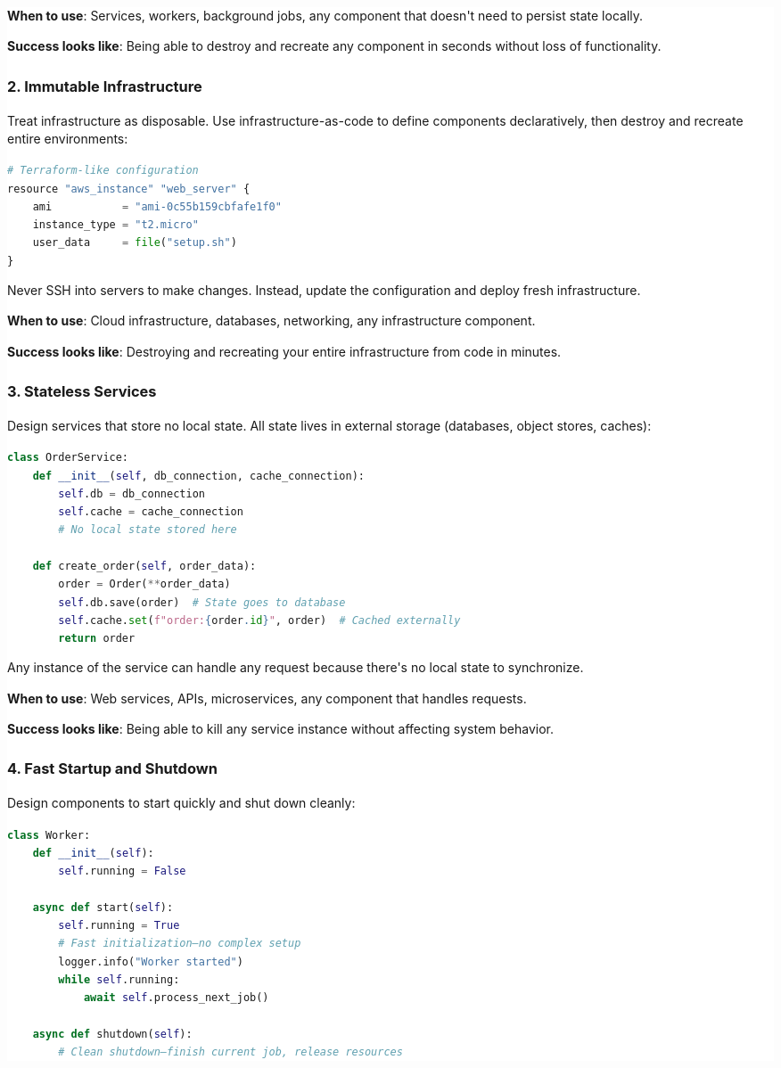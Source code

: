 **When to use**: Services, workers, background jobs, any component that doesn't need to persist state locally.

**Success looks like**: Being able to destroy and recreate any component in seconds without loss of functionality.

### 2. **Immutable Infrastructure**

Treat infrastructure as disposable. Use infrastructure-as-code to define components declaratively, then destroy and recreate entire environments:

```python
# Terraform-like configuration
resource "aws_instance" "web_server" {
    ami           = "ami-0c55b159cbfafe1f0"
    instance_type = "t2.micro"
    user_data     = file("setup.sh")
}
```

Never SSH into servers to make changes. Instead, update the configuration and deploy fresh infrastructure.

**When to use**: Cloud infrastructure, databases, networking, any infrastructure component.

**Success looks like**: Destroying and recreating your entire infrastructure from code in minutes.

### 3. **Stateless Services**

Design services that store no local state. All state lives in external storage (databases, object stores, caches):

```python
class OrderService:
    def __init__(self, db_connection, cache_connection):
        self.db = db_connection
        self.cache = cache_connection
        # No local state stored here

    def create_order(self, order_data):
        order = Order(**order_data)
        self.db.save(order)  # State goes to database
        self.cache.set(f"order:{order.id}", order)  # Cached externally
        return order
```

Any instance of the service can handle any request because there's no local state to synchronize.

**When to use**: Web services, APIs, microservices, any component that handles requests.

**Success looks like**: Being able to kill any service instance without affecting system behavior.

### 4. **Fast Startup and Shutdown**

Design components to start quickly and shut down cleanly:

```python
class Worker:
    def __init__(self):
        self.running = False

    async def start(self):
        self.running = True
        # Fast initialization—no complex setup
        logger.info("Worker started")
        while self.running:
            await self.process_next_job()

    async def shutdown(self):
        # Clean shutdown—finish current job, release resources
```